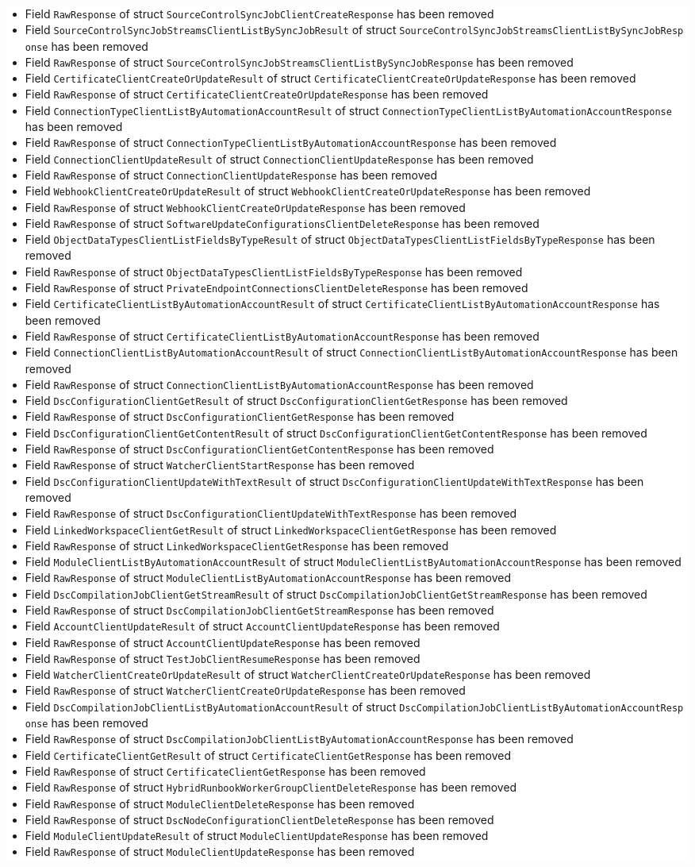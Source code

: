 - Field `RawResponse` of struct `SourceControlSyncJobClientCreateResponse` has been removed
- Field `SourceControlSyncJobStreamsClientListBySyncJobResult` of struct `SourceControlSyncJobStreamsClientListBySyncJobResponse` has been removed
- Field `RawResponse` of struct `SourceControlSyncJobStreamsClientListBySyncJobResponse` has been removed
- Field `CertificateClientCreateOrUpdateResult` of struct `CertificateClientCreateOrUpdateResponse` has been removed
- Field `RawResponse` of struct `CertificateClientCreateOrUpdateResponse` has been removed
- Field `ConnectionTypeClientListByAutomationAccountResult` of struct `ConnectionTypeClientListByAutomationAccountResponse` has been removed
- Field `RawResponse` of struct `ConnectionTypeClientListByAutomationAccountResponse` has been removed
- Field `ConnectionClientUpdateResult` of struct `ConnectionClientUpdateResponse` has been removed
- Field `RawResponse` of struct `ConnectionClientUpdateResponse` has been removed
- Field `WebhookClientCreateOrUpdateResult` of struct `WebhookClientCreateOrUpdateResponse` has been removed
- Field `RawResponse` of struct `WebhookClientCreateOrUpdateResponse` has been removed
- Field `RawResponse` of struct `SoftwareUpdateConfigurationsClientDeleteResponse` has been removed
- Field `ObjectDataTypesClientListFieldsByTypeResult` of struct `ObjectDataTypesClientListFieldsByTypeResponse` has been removed
- Field `RawResponse` of struct `ObjectDataTypesClientListFieldsByTypeResponse` has been removed
- Field `RawResponse` of struct `PrivateEndpointConnectionsClientDeleteResponse` has been removed
- Field `CertificateClientListByAutomationAccountResult` of struct `CertificateClientListByAutomationAccountResponse` has been removed
- Field `RawResponse` of struct `CertificateClientListByAutomationAccountResponse` has been removed
- Field `ConnectionClientListByAutomationAccountResult` of struct `ConnectionClientListByAutomationAccountResponse` has been removed
- Field `RawResponse` of struct `ConnectionClientListByAutomationAccountResponse` has been removed
- Field `DscConfigurationClientGetResult` of struct `DscConfigurationClientGetResponse` has been removed
- Field `RawResponse` of struct `DscConfigurationClientGetResponse` has been removed
- Field `DscConfigurationClientGetContentResult` of struct `DscConfigurationClientGetContentResponse` has been removed
- Field `RawResponse` of struct `DscConfigurationClientGetContentResponse` has been removed
- Field `RawResponse` of struct `WatcherClientStartResponse` has been removed
- Field `DscConfigurationClientUpdateWithTextResult` of struct `DscConfigurationClientUpdateWithTextResponse` has been removed
- Field `RawResponse` of struct `DscConfigurationClientUpdateWithTextResponse` has been removed
- Field `LinkedWorkspaceClientGetResult` of struct `LinkedWorkspaceClientGetResponse` has been removed
- Field `RawResponse` of struct `LinkedWorkspaceClientGetResponse` has been removed
- Field `ModuleClientListByAutomationAccountResult` of struct `ModuleClientListByAutomationAccountResponse` has been removed
- Field `RawResponse` of struct `ModuleClientListByAutomationAccountResponse` has been removed
- Field `DscCompilationJobClientGetStreamResult` of struct `DscCompilationJobClientGetStreamResponse` has been removed
- Field `RawResponse` of struct `DscCompilationJobClientGetStreamResponse` has been removed
- Field `AccountClientUpdateResult` of struct `AccountClientUpdateResponse` has been removed
- Field `RawResponse` of struct `AccountClientUpdateResponse` has been removed
- Field `RawResponse` of struct `TestJobClientResumeResponse` has been removed
- Field `WatcherClientCreateOrUpdateResult` of struct `WatcherClientCreateOrUpdateResponse` has been removed
- Field `RawResponse` of struct `WatcherClientCreateOrUpdateResponse` has been removed
- Field `DscCompilationJobClientListByAutomationAccountResult` of struct `DscCompilationJobClientListByAutomationAccountResponse` has been removed
- Field `RawResponse` of struct `DscCompilationJobClientListByAutomationAccountResponse` has been removed
- Field `CertificateClientGetResult` of struct `CertificateClientGetResponse` has been removed
- Field `RawResponse` of struct `CertificateClientGetResponse` has been removed
- Field `RawResponse` of struct `HybridRunbookWorkerGroupClientDeleteResponse` has been removed
- Field `RawResponse` of struct `ModuleClientDeleteResponse` has been removed
- Field `RawResponse` of struct `DscNodeConfigurationClientDeleteResponse` has been removed
- Field `ModuleClientUpdateResult` of struct `ModuleClientUpdateResponse` has been removed
- Field `RawResponse` of struct `ModuleClientUpdateResponse` has been removed